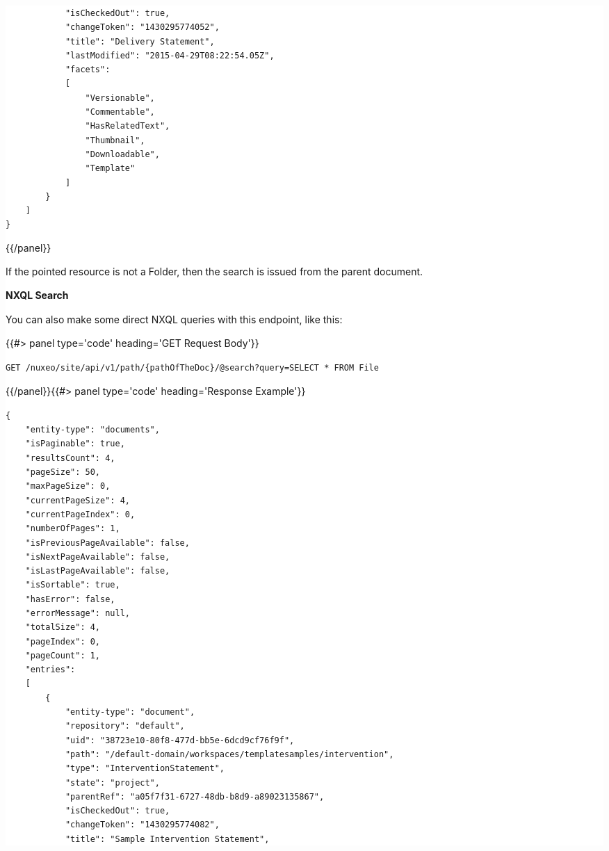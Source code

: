 ```
            "isCheckedOut": true,
            "changeToken": "1430295774052",
            "title": "Delivery Statement",
            "lastModified": "2015-04-29T08:22:54.05Z",
            "facets":
            [
                "Versionable",
                "Commentable",
                "HasRelatedText",
                "Thumbnail",
                "Downloadable",
                "Template"
            ]
        }
    ]
}
```

{{/panel}}

If the pointed resource is not a&nbsp;<span class="s1">Folder</span>, then the search is issued from the parent document.

**NXQL Search**

You can also make some direct NXQL queries with this endpoint, like this:

{{#> panel type='code' heading='GET Request Body'}}

```
GET /nuxeo/site/api/v1/path/{pathOfTheDoc}/@search?query=SELECT * FROM File
```

{{/panel}}{{#> panel type='code' heading='Response Example'}}

```
{
    "entity-type": "documents",
    "isPaginable": true,
    "resultsCount": 4,
    "pageSize": 50,
    "maxPageSize": 0,
    "currentPageSize": 4,
    "currentPageIndex": 0,
    "numberOfPages": 1,
    "isPreviousPageAvailable": false,
    "isNextPageAvailable": false,
    "isLastPageAvailable": false,
    "isSortable": true,
    "hasError": false,
    "errorMessage": null,
    "totalSize": 4,
    "pageIndex": 0,
    "pageCount": 1,
    "entries":
    [
        {
            "entity-type": "document",
            "repository": "default",
            "uid": "38723e10-80f8-477d-bb5e-6dcd9cf76f9f",
            "path": "/default-domain/workspaces/templatesamples/intervention",
            "type": "InterventionStatement",
            "state": "project",
            "parentRef": "a05f7f31-6727-48db-b8d9-a89023135867",
            "isCheckedOut": true,
            "changeToken": "1430295774082",
            "title": "Sample Intervention Statement",
```